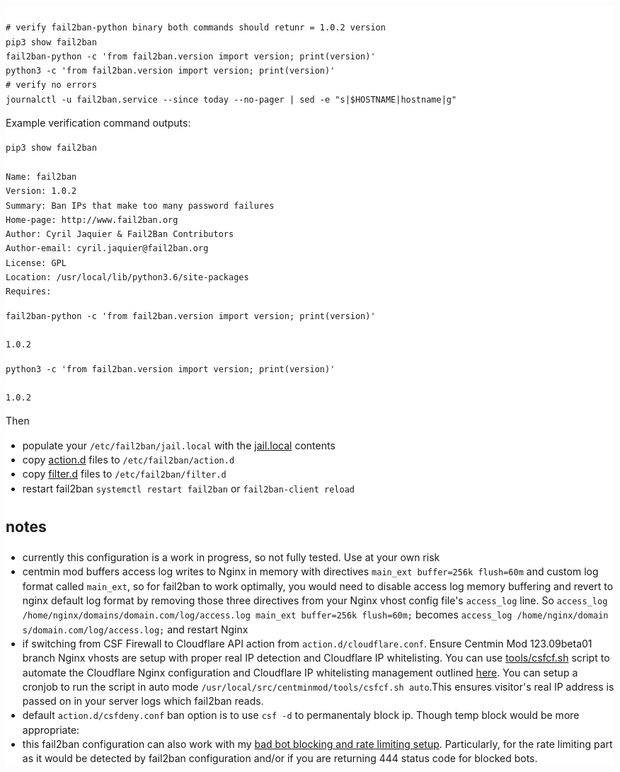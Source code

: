 ```

# verify fail2ban-python binary both commands should retunr = 1.0.2 version
pip3 show fail2ban
fail2ban-python -c 'from fail2ban.version import version; print(version)'
python3 -c 'from fail2ban.version import version; print(version)'
# verify no errors
journalctl -u fail2ban.service --since today --no-pager | sed -e "s|$HOSTNAME|hostname|g"
```

Example verification command outputs:

```
pip3 show fail2ban

Name: fail2ban
Version: 1.0.2
Summary: Ban IPs that make too many password failures
Home-page: http://www.fail2ban.org
Author: Cyril Jaquier & Fail2Ban Contributors
Author-email: cyril.jaquier@fail2ban.org
License: GPL
Location: /usr/local/lib/python3.6/site-packages
Requires: 
```
```
fail2ban-python -c 'from fail2ban.version import version; print(version)'

1.0.2
```
```
python3 -c 'from fail2ban.version import version; print(version)'

1.0.2
```

Then 

* populate your `/etc/fail2ban/jail.local` with the [jail.local](/jail.local) contents
* copy [action.d](/action.d) files to `/etc/fail2ban/action.d`
* copy [filter.d](/filter.d) files to `/etc/fail2ban/filter.d`
* restart fail2ban `systemctl restart fail2ban` or `fail2ban-client reload`

## notes

* currently this configuration is a work in progress, so not fully tested. Use at your own risk
* centmin mod buffers access log writes to Nginx in memory with directives `main_ext buffer=256k flush=60m` and custom log format called `main_ext`, so for fail2ban to work optimally, you would need to disable access log memory buffering and revert to nginx default log format by removing those three directives from your Nginx vhost config file's `access_log` line. So `access_log /home/nginx/domains/domain.com/log/access.log main_ext buffer=256k flush=60m;` becomes `access_log /home/nginx/domains/domain.com/log/access.log;` and restart Nginx
* if switching from CSF Firewall to Cloudflare API action from `action.d/cloudflare.conf`. Ensure Centmin Mod 123.09beta01 branch Nginx vhosts are setup with proper real IP detection and Cloudflare IP whitelisting. You can use [tools/csfcf.sh](https://community.centminmod.com/threads/csfcf-sh-automate-cloudflare-nginx-csf-firewall-setups.6241/) script to automate the Cloudflare Nginx configuration and Cloudflare IP whitelisting management outlined [here](https://community.centminmod.com/threads/csfcf-sh-automate-cloudflare-nginx-csf-firewall-setups.6241/). You can setup a cronjob to run the script in auto mode `/usr/local/src/centminmod/tools/csfcf.sh auto`.This ensures visitor's real IP address is passed on in your server logs which fail2ban reads.
* default `action.d/csfdeny.conf` ban option is to use `csf -d` to permanentaly block ip. Though temp block would be more appropriate:
* this fail2ban configuration can also work with my [bad bot blocking and rate limiting setup](https://community.centminmod.com/threads/blocking-bad-or-aggressive-bots.6433/). Particularly, for the rate limiting part as it would be detected by fail2ban configuration and/or if you are returning 444 status code for blocked bots.
